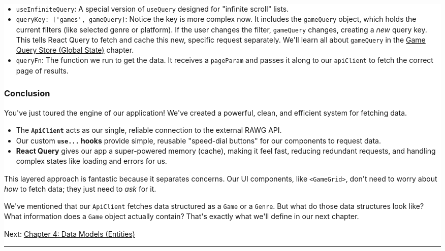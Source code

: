 *   `useInfiniteQuery`: A special version of `useQuery` designed for "infinite scroll" lists.
*   `queryKey: ['games', gameQuery]`: Notice the key is more complex now. It includes the `gameQuery` object, which holds the current filters (like selected genre or platform). If the user changes the filter, `gameQuery` changes, creating a *new* query key. This tells React Query to fetch and cache this new, specific request separately. We'll learn all about `gameQuery` in the [Game Query Store (Global State)](05_game_query_store__global_state_.md) chapter.
*   `queryFn`: The function we run to get the data. It receives a `pageParam` and passes it along to our `apiClient` to fetch the correct page of results.

### Conclusion

You've just toured the engine of our application! We've created a powerful, clean, and efficient system for fetching data.

-   The **`ApiClient`** acts as our single, reliable connection to the external RAWG API.
-   Our custom **`use...` hooks** provide simple, reusable "speed-dial buttons" for our components to request data.
-   **React Query** gives our app a super-powered memory (cache), making it feel fast, reducing redundant requests, and handling complex states like loading and errors for us.

This layered approach is fantastic because it separates concerns. Our UI components, like `<GameGrid>`, don't need to worry about *how* to fetch data; they just need to *ask* for it.

We've mentioned that our `ApiClient` fetches data structured as a `Game` or a `Genre`. But what do those data structures look like? What information does a `Game` object actually contain? That's exactly what we'll define in our next chapter.

Next: [Chapter 4: Data Models (Entities)](04_data_models__entities__.md)

---

